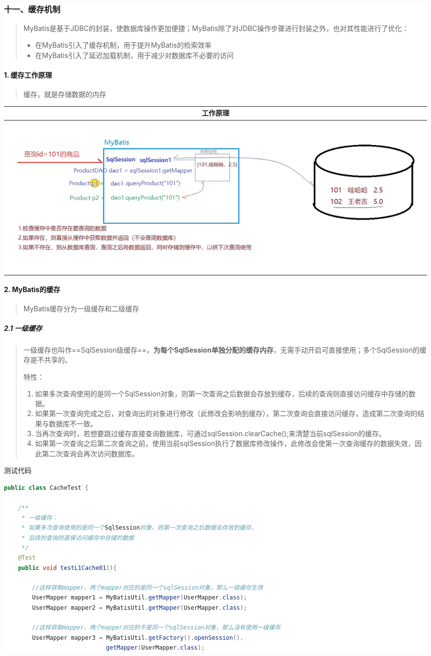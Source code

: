 ### 十一、缓存机制

> MyBatis是基于JDBC的封装，使数据库操作更加便捷；MyBatis除了对JDBC操作步骤进行封装之外，也对其性能进行了优化：
>
> - 在MyBatis引入了缓存机制，用于提升MyBatis的检索效率
> - 在MyBatis引入了延迟加载机制，用于减少对数据库不必要的访问

#### 1. 缓存工作原理

> 缓存，就是存储数据的内存

| 工作原理                                                     |
| ------------------------------------------------------------ |
| ![image-20220426220459532](..\image\image-20220426220459532.png) |

#### 2. MyBatis的缓存

> MyBatis缓存分为一级缓存和二级缓存

##### 2.1 一级缓存

> 一级缓存也叫作==SqlSession级缓存==，**为每个SqlSession单独分配的缓存内存**，无需手动开启可直接使用；多个SqlSession的缓存是不共享的。
>
> 特性：
>
> 1. 如果多次查询使用的是同一个SqlSession对象，则第一次查询之后数据会存放到缓存，后续的查询则直接访问缓存中存储的数据。
> 2. 如果第一次查询完成之后，对查询出的对象进行修改（此修改会影响到缓存），第二次查询会直接访问缓存，造成第二次查询的结果与数据库不一致。
> 3. 当再次查询时，若想要跳过缓存直接查询数据库，可通过sqlSession.clearCache();来清楚当前sqlSession的缓存。
> 4. 如果第一次查询之后第二次查询之前，使用当前sqlSession执行了数据库修改操作，此修改会使第一次查询缓存的数据失效，因此第二次查询会再次访问数据库。

测试代码

```java
public class CacheTest {

    /**
     * 一级缓存：
     * 如果多次查询使用的是同一个SqlSession对象，则第一次查询之后数据会存放到缓存，
     * 后续的查询则直接访问缓存中存储的数据
     */
    @Test
    public void testL1Cache01(){

        //这样获取mapper，两个mapper对应的是同一个sqlSession对象，那么一级缓存生效
        UserMapper mapper1 = MyBatisUtil.getMapper(UserMapper.class);
        UserMapper mapper2 = MyBatisUtil.getMapper(UserMapper.class);

        //这样获取mapper，两个mapper对应的不是同一个sqlSession对象，那么没有使用一级缓存
        UserMapper mapper3 = MyBatisUtil.getFactory().openSession().
            				 getMapper(UserMapper.class);
```